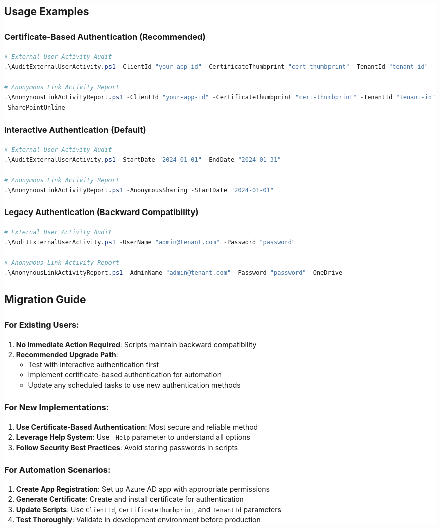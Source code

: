 ## Usage Examples

### Certificate-Based Authentication (Recommended)
```powershell
# External User Activity Audit
.\AuditExternalUserActivity.ps1 -ClientId "your-app-id" -CertificateThumbprint "cert-thumbprint" -TenantId "tenant-id"

# Anonymous Link Activity Report  
.\AnonynousLinkActivityReport.ps1 -ClientId "your-app-id" -CertificateThumbprint "cert-thumbprint" -TenantId "tenant-id" -SharePointOnline
```

### Interactive Authentication (Default)
```powershell
# External User Activity Audit
.\AuditExternalUserActivity.ps1 -StartDate "2024-01-01" -EndDate "2024-01-31"

# Anonymous Link Activity Report
.\AnonynousLinkActivityReport.ps1 -AnonymousSharing -StartDate "2024-01-01"
```

### Legacy Authentication (Backward Compatibility)
```powershell
# External User Activity Audit
.\AuditExternalUserActivity.ps1 -UserName "admin@tenant.com" -Password "password"

# Anonymous Link Activity Report
.\AnonynousLinkActivityReport.ps1 -AdminName "admin@tenant.com" -Password "password" -OneDrive
```

## Migration Guide

### For Existing Users:
1. **No Immediate Action Required**: Scripts maintain backward compatibility
2. **Recommended Upgrade Path**:
   - Test with interactive authentication first
   - Implement certificate-based authentication for automation
   - Update any scheduled tasks to use new authentication methods

### For New Implementations:
1. **Use Certificate-Based Authentication**: Most secure and reliable method
2. **Leverage Help System**: Use `-Help` parameter to understand all options
3. **Follow Security Best Practices**: Avoid storing passwords in scripts

### For Automation Scenarios:
1. **Create App Registration**: Set up Azure AD app with appropriate permissions
2. **Generate Certificate**: Create and install certificate for authentication
3. **Update Scripts**: Use `ClientId`, `CertificateThumbprint`, and `TenantId` parameters
4. **Test Thoroughly**: Validate in development environment before production
